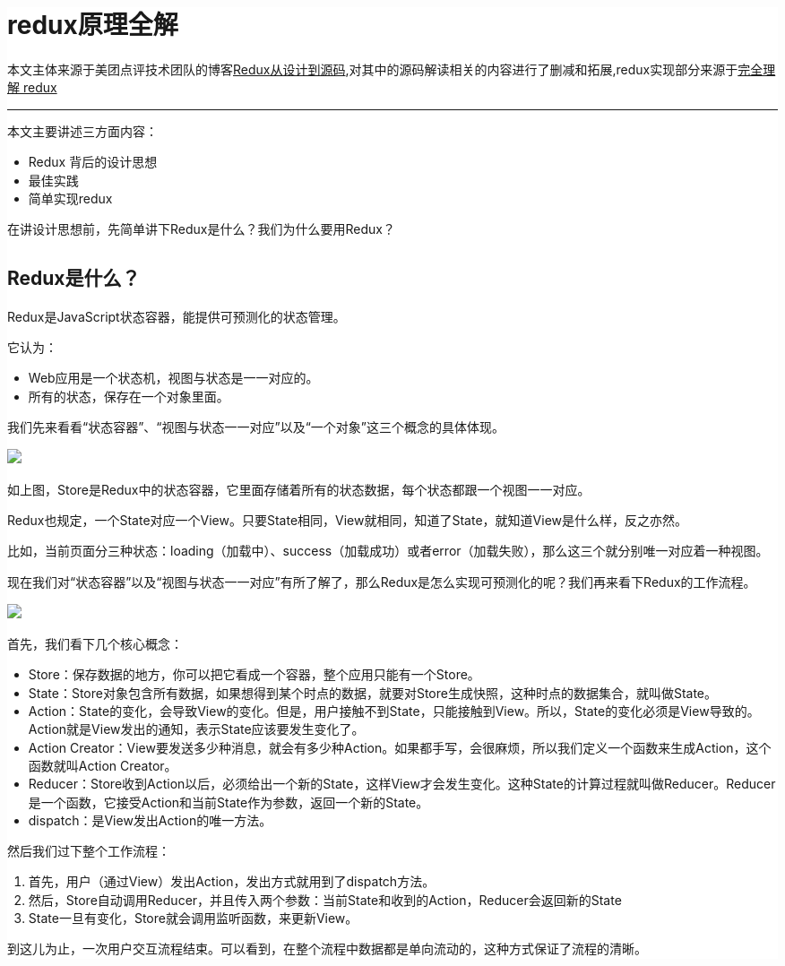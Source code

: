 # redux原理全解

本文主体来源于美团点评技术团队的博客[Redux从设计到源码](https://tech.meituan.com/2017/07/14/redux-design-code.html),对其中的源码解读相关的内容进行了删减和拓展,redux实现部分来源于[完全理解 redux](https://github.com/brickspert/blog/issues/22#state)

---

本文主要讲述三方面内容：

* Redux 背后的设计思想
* 最佳实践
* 简单实现redux

在讲设计思想前，先简单讲下Redux是什么？我们为什么要用Redux？

## Redux是什么？

Redux是JavaScript状态容器，能提供可预测化的状态管理。

它认为：

* Web应用是一个状态机，视图与状态是一一对应的。
* 所有的状态，保存在一个对象里面。

我们先来看看“状态容器”、“视图与状态一一对应”以及“一个对象”这三个概念的具体体现。

![](https://cdn.nlark.com/yuque/0/2019/png/128853/1564726221958-da2b3e06-9209-4e46-84cf-9c535b944d0c.png#align=left&display=inline&height=946&originHeight=946&originWidth=1790&size=0&status=done&width=1790)

如上图，Store是Redux中的状态容器，它里面存储着所有的状态数据，每个状态都跟一个视图一一对应。

Redux也规定，一个State对应一个View。只要State相同，View就相同，知道了State，就知道View是什么样，反之亦然。

比如，当前页面分三种状态：loading（加载中）、success（加载成功）或者error（加载失败），那么这三个就分别唯一对应着一种视图。

现在我们对“状态容器”以及“视图与状态一一对应”有所了解了，那么Redux是怎么实现可预测化的呢？我们再来看下Redux的工作流程。

![](https://cdn.nlark.com/yuque/0/2019/png/128853/1564726222170-3d5e6e37-6a88-4911-ab2b-7af9114948b7.png#align=left&display=inline&height=379&originHeight=379&originWidth=844&size=0&status=done&width=844)

首先，我们看下几个核心概念：

* Store：保存数据的地方，你可以把它看成一个容器，整个应用只能有一个Store。
* State：Store对象包含所有数据，如果想得到某个时点的数据，就要对Store生成快照，这种时点的数据集合，就叫做State。
* Action：State的变化，会导致View的变化。但是，用户接触不到State，只能接触到View。所以，State的变化必须是View导致的。Action就是View发出的通知，表示State应该要发生变化了。
* Action Creator：View要发送多少种消息，就会有多少种Action。如果都手写，会很麻烦，所以我们定义一个函数来生成Action，这个函数就叫Action Creator。
* Reducer：Store收到Action以后，必须给出一个新的State，这样View才会发生变化。这种State的计算过程就叫做Reducer。Reducer是一个函数，它接受Action和当前State作为参数，返回一个新的State。
* dispatch：是View发出Action的唯一方法。

然后我们过下整个工作流程：

1. 首先，用户（通过View）发出Action，发出方式就用到了dispatch方法。
2. 然后，Store自动调用Reducer，并且传入两个参数：当前State和收到的Action，Reducer会返回新的State
3. State一旦有变化，Store就会调用监听函数，来更新View。

到这儿为止，一次用户交互流程结束。可以看到，在整个流程中数据都是单向流动的，这种方式保证了流程的清晰。
